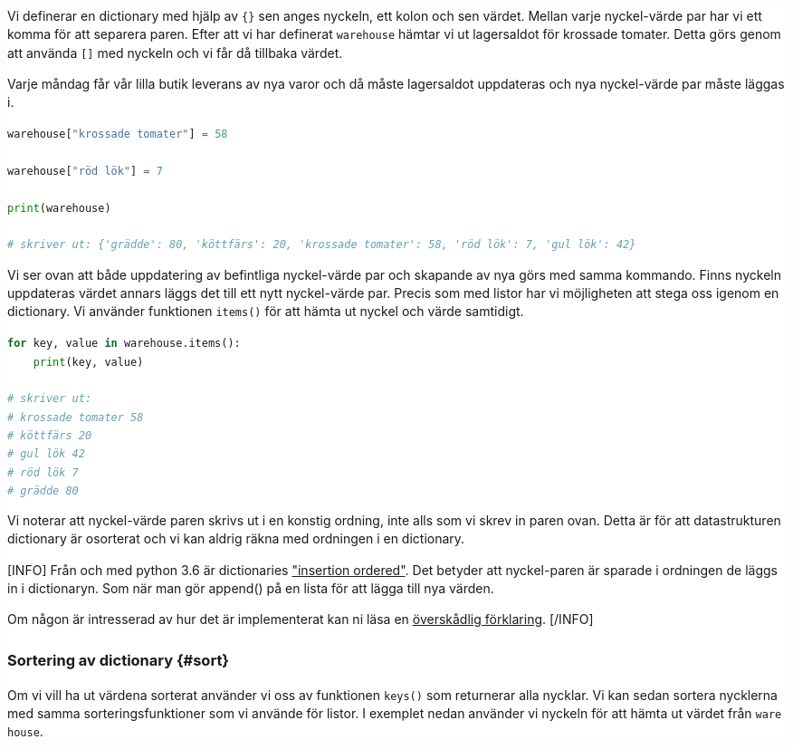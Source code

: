 Vi definerar en dictionary med hjälp av `{}` sen anges nyckeln, ett kolon och sen värdet. Mellan varje nyckel-värde par har vi ett komma för att separera paren. Efter att vi har definerat `warehouse` hämtar vi ut lagersaldot för krossade tomater. Detta görs genom att använda `[]` med nyckeln och vi får då tillbaka värdet.

Varje måndag får vår lilla butik leverans av nya varor och då måste lagersaldot uppdateras och nya nyckel-värde par måste läggas i.

```python
warehouse["krossade tomater"] = 58

warehouse["röd lök"] = 7

print(warehouse)

# skriver ut: {'grädde': 80, 'köttfärs': 20, 'krossade tomater': 58, 'röd lök': 7, 'gul lök': 42}
```

Vi ser ovan att både uppdatering av befintliga nyckel-värde par och skapande av nya görs med samma kommando. Finns nyckeln uppdateras värdet annars läggs det till ett nytt nyckel-värde par. Precis som med listor har vi möjligheten att stega oss igenom en dictionary. Vi använder funktionen `items()` för att hämta ut nyckel och värde samtidigt.

```python
for key, value in warehouse.items():
    print(key, value)

# skriver ut:
# krossade tomater 58
# köttfärs 20
# gul lök 42
# röd lök 7
# grädde 80
```

Vi noterar att nyckel-värde paren skrivs ut i en konstig ordning, inte alls som vi skrev in paren ovan. Detta är för att datastrukturen dictionary är osorterat och vi kan aldrig räkna med ordningen i en dictionary.

[INFO]
Från och med python 3.6 är dictionaries ["insertion ordered"](https://docs.python.org/3.6/whatsnew/3.6.html#new-dict-implementation). Det betyder att nyckel-paren är sparade i ordningen de läggs in i dictionaryn. Som när man gör append() på en lista för att lägga till nya värden.

Om någon är intresserad av hur det är implementerat kan ni läsa en [överskådlig förklaring](https://stackoverflow.com/a/39980744).
[/INFO]



### Sortering av dictionary {#sort}

Om vi vill ha ut värdena sorterat använder vi oss av funktionen `keys()` som returnerar alla nycklar. Vi kan sedan sortera nycklerna med samma sorteringsfunktioner som vi använde för listor. I exemplet nedan använder vi nyckeln för att hämta ut värdet från `warehouse`.

